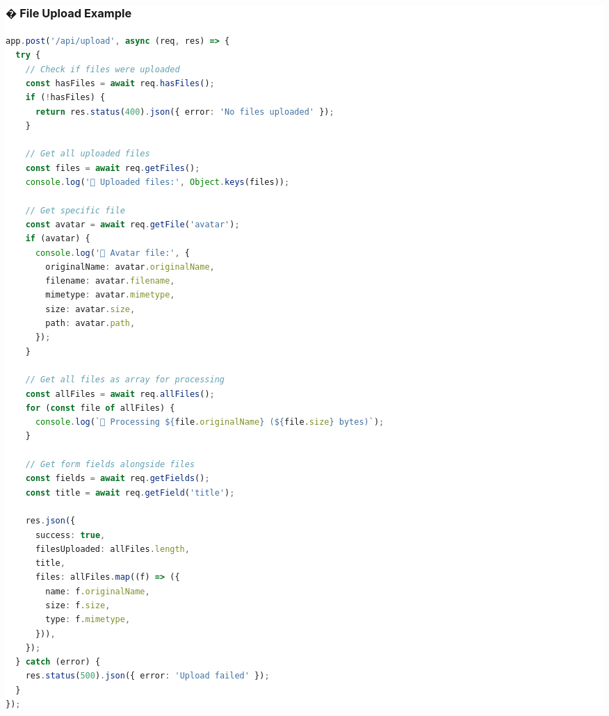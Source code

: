 ### �️ **File Upload Example**

```typescript
app.post('/api/upload', async (req, res) => {
  try {
    // Check if files were uploaded
    const hasFiles = await req.hasFiles();
    if (!hasFiles) {
      return res.status(400).json({ error: 'No files uploaded' });
    }

    // Get all uploaded files
    const files = await req.getFiles();
    console.log('📁 Uploaded files:', Object.keys(files));

    // Get specific file
    const avatar = await req.getFile('avatar');
    if (avatar) {
      console.log('👤 Avatar file:', {
        originalName: avatar.originalName,
        filename: avatar.filename,
        mimetype: avatar.mimetype,
        size: avatar.size,
        path: avatar.path,
      });
    }

    // Get all files as array for processing
    const allFiles = await req.allFiles();
    for (const file of allFiles) {
      console.log(`📄 Processing ${file.originalName} (${file.size} bytes)`);
    }

    // Get form fields alongside files
    const fields = await req.getFields();
    const title = await req.getField('title');

    res.json({
      success: true,
      filesUploaded: allFiles.length,
      title,
      files: allFiles.map((f) => ({
        name: f.originalName,
        size: f.size,
        type: f.mimetype,
      })),
    });
  } catch (error) {
    res.status(500).json({ error: 'Upload failed' });
  }
});
```
